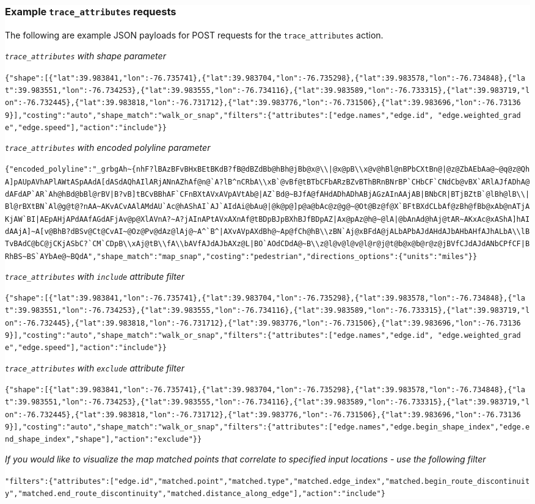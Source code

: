 ### Example `trace_attributes` requests

The following are example JSON payloads for POST requests for the `trace_attributes` action.

*`trace_attributes` with shape parameter*

```
{"shape":[{"lat":39.983841,"lon":-76.735741},{"lat":39.983704,"lon":-76.735298},{"lat":39.983578,"lon":-76.734848},{"lat":39.983551,"lon":-76.734253},{"lat":39.983555,"lon":-76.734116},{"lat":39.983589,"lon":-76.733315},{"lat":39.983719,"lon":-76.732445},{"lat":39.983818,"lon":-76.731712},{"lat":39.983776,"lon":-76.731506},{"lat":39.983696,"lon":-76.731369}],"costing":"auto","shape_match":"walk_or_snap","filters":{"attributes":["edge.names","edge.id", "edge.weighted_grade","edge.speed"],"action":"include"}}
```

*`trace_attributes` with encoded polyline parameter*

```
{"encoded_polyline":"_grbgAh~{nhF?lBAzBFvBHxBEtBKdB?fB@dBZdBb@hBh@jBb@x@\\|@x@pB\\x@v@hBl@nBPbCXtBn@|@z@ZbAEbAa@~@q@z@QhA]pAUpAVhAPlAWtASpAAdA[dASdAQhAIlARjANnAZhAf@n@`A?lB^nCRbA\\xB`@vBf@tBTbCFbARzBZvBThBRnBNrBP`CHbCF`CNdCb@vBX`ARlAJfADhA@dAFdAP`AR`Ah@hBd@bBl@rBV|B?vB]tBCvBBhAF`CFnBXtAVxAVpAVtAb@|AZ`Bd@~BJfA@fAHdADhADhABjAGzAInAAjAB|BNbCR|BTjBZtB`@lBh@lB\\|Bl@rBXtBN`Al@g@t@?nAA~AKvACvAAlAMdAU`Ac@hAShAI`AJ`AIdAi@bAu@|@k@p@]p@a@bAc@z@g@~@Ot@Bz@f@X`BFtBXdCLbAf@zBh@fBb@xAb@nATjAKjAW`BI|AEpAHjAPdAAfAGdAFjAv@p@XlAVnA?~A?jAInAPtAVxAXnAf@tBDpBJpBXhBJfBDpAZ|Ax@pAz@h@~@lA|@bAnAd@hAj@tAR~AKxAc@xAShA]hAIdAAjA]~A[v@BhB?dBSv@Ct@CvAI~@Oz@Pv@dAz@lAj@~A^`B^|AXvAVpAXdBh@~Ap@fCh@hB\\zBN`Aj@xBFdA@jALbAPbAJdAHdAJbAHbAHfAJhALbA\\lBTvBAdC@bC@jCKjASbC?`CM`CDpB\\xAj@tB\\fA\\bAVfAJdAJbAXz@L|BO`AOdCDdA@~B\\z@l@v@l@v@l@r@j@t@b@x@b@r@z@jBVfCJdAJdANbCPfCF|BRhBS~BS`AYbAe@~BQdA","shape_match":"map_snap","costing":"pedestrian","directions_options":{"units":"miles"}}
```

*`trace_attributes` with `include` attribute filter*

```
{"shape":[{"lat":39.983841,"lon":-76.735741},{"lat":39.983704,"lon":-76.735298},{"lat":39.983578,"lon":-76.734848},{"lat":39.983551,"lon":-76.734253},{"lat":39.983555,"lon":-76.734116},{"lat":39.983589,"lon":-76.733315},{"lat":39.983719,"lon":-76.732445},{"lat":39.983818,"lon":-76.731712},{"lat":39.983776,"lon":-76.731506},{"lat":39.983696,"lon":-76.731369}],"costing":"auto","shape_match":"walk_or_snap","filters":{"attributes":["edge.names","edge.id", "edge.weighted_grade","edge.speed"],"action":"include"}}
```

*`trace_attributes` with `exclude` attribute filter*

```
{"shape":[{"lat":39.983841,"lon":-76.735741},{"lat":39.983704,"lon":-76.735298},{"lat":39.983578,"lon":-76.734848},{"lat":39.983551,"lon":-76.734253},{"lat":39.983555,"lon":-76.734116},{"lat":39.983589,"lon":-76.733315},{"lat":39.983719,"lon":-76.732445},{"lat":39.983818,"lon":-76.731712},{"lat":39.983776,"lon":-76.731506},{"lat":39.983696,"lon":-76.731369}],"costing":"auto","shape_match":"walk_or_snap","filters":{"attributes":["edge.names","edge.begin_shape_index","edge.end_shape_index","shape"],"action":"exclude"}}
```
*If you would like to visualize the map matched points that correlate to specified input locations - use the following filter*
```
"filters":{"attributes":["edge.id","matched.point","matched.type","matched.edge_index","matched.begin_route_discontinuity","matched.end_route_discontinuity","matched.distance_along_edge"],"action":"include"}
```


[openlr]: https://www.openlr-association.com/fileadmin/user_upload/openlr-whitepaper_v1.5.pdf